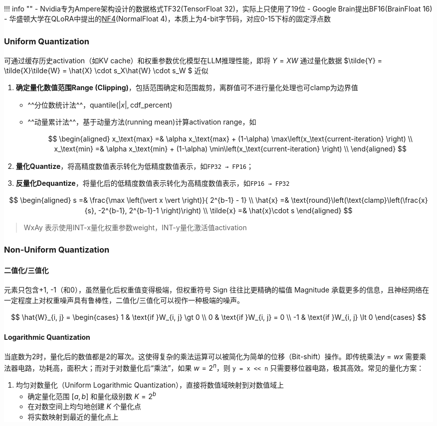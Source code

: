 !!! info ""
    - Nvidia专为Ampere架构设计的数据格式TF32(TensorFloat 32)，实际上只使用了19位
    - Google Brain提出BF16(BrainFloat 16)
    - 华盛顿大学在QLoRA中提出的[NF4](../../LLM_Extend/LLM_SFT/qlora.md)(NormalFloat 4)，本质上为4-bit字节码，对应0-15下标的固定浮点数

### Uniform Quantization
可通过缓存历史activation（如KV cache）和权重参数优化模型在LLM推理性能，即将  $Y = XW$ 通过量化数据 $\tilde{Y} = \tilde{X}\tilde{W} = \hat{X} \cdot s_X\hat{W} \cdot s_W $ 近似

1. **确定量化数值范围Range (Clipping)**，包括范围确定和范围裁剪，离群值可不进行量化处理也可clamp为边界值
    - ^^分位数统计法^^，$\text{quantile}\left(\vert x \vert, \text{cdf_percent}\right)$
    - ^^动量累计法^^，基于动量方法(running mean)计算activation range，如

        $$
        \begin{aligned}
            x_\text{max} =& \alpha x_\text{max} + (1-\alpha) \max\left(x_\text{current-iteration} \right) \\
            x_\text{min} =& \alpha x_\text{min} + (1-\alpha) \min\left(x_\text{current-iteration} \right) \\
        \end{aligned}
        $$

2. **量化Quantize**，将高精度数值表示转化为低精度数值表示，如`FP32 → FP16`；
3. **反量化Dequantize**，将量化后的低精度数值表示转化为高精度数值表示，如`FP16 → FP32`

$$
\begin{aligned}
s  =& \frac{\max \left(\vert x \vert \right)}{ 2^{b-1} - 1} \\
\hat{x}  =& \text{round}\left(\text{clamp}\left(\frac{x} {s}, -2^{b-1}, 2^{b-1}-1 \right)\right) \\
\tilde{x} =& \hat{x}\cdot s
\end{aligned}
$$

> WxAy 表示使用INT-x量化权重参数weight，INT-y量化激活值activation



### Non-Uniform Quantization
#### 二值化/三值化
元素只包含+1, -1（和0），虽然量化后权重值变得极端，但权重符号 Sign 往往比更精确的幅值 Magnitude 承载更多的信息，且神经网络在一定程度上对权重噪声具有鲁棒性，二值化/三值化可以视作一种极端的噪声。

$$
\hat{W}_{i, j} = \begin{cases}
 1 & \text{if }W_{i, j} \gt 0 \\
 0 & \text{if }W_{i, j}  = 0 \\
 -1  & \text{if }W_{i, j}  \lt 0
\end{cases}
$$

#### Logarithmic Quantization
当底数为2时，量化后的数值都是2的幂次。这使得复杂的乘法运算可以被简化为简单的位移（Bit-shift）操作。即传统乘法$y = wx$ 需要乘法器电路，功耗高，面积大；而对于对数量化后“乘法”，如果 $w = 2^n$，则 `y = x << n` 只需要移位器电路，极其高效。常见的量化方案：

1. 均匀对数量化（Uniform Logarithmic Quantization），直接将数值域映射到对数值域上
    - 确定量化范围 $[a, b]$ 和量化级别数 $K=2^b$
    - 在对数空间上均匀地创建 $K$ 个量化点
    - 将实数映射到最近的量化点上
